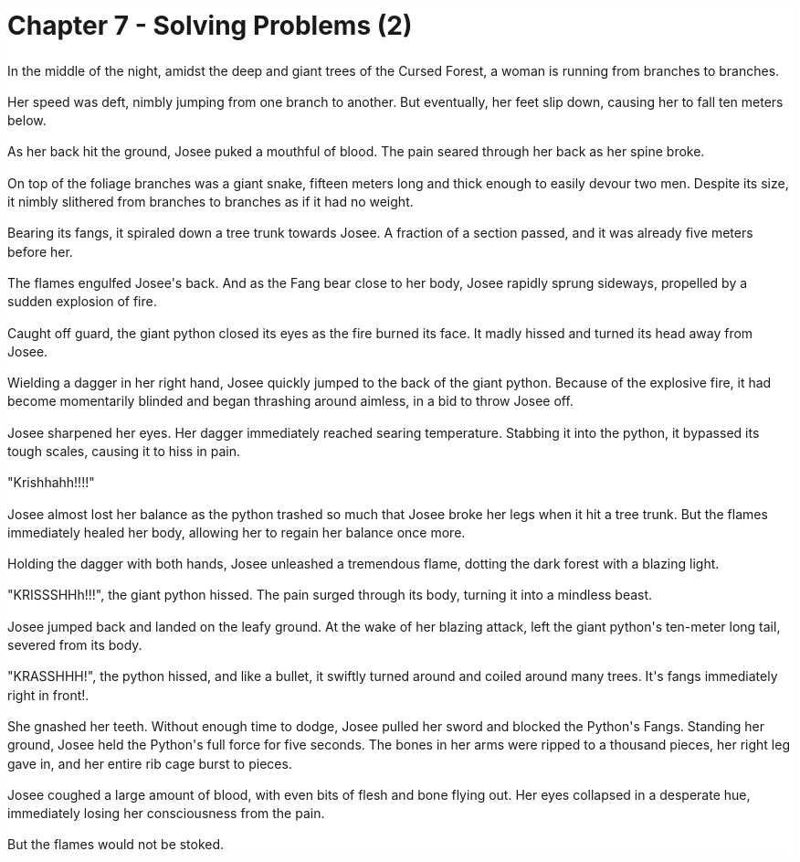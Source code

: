# Chapter 7  - Solving Problems (2)

In the middle of the night, amidst the deep and giant trees of the Cursed Forest, a woman is running from branches to branches.

Her speed was deft, nimbly jumping from one branch to another. But eventually, her feet slip down, causing her to fall ten meters below.

As her back hit the ground, Josee puked a mouthful of blood. The pain seared through her back as her spine broke.

On top of the foliage branches was a giant snake, fifteen meters long and thick enough to easily devour two men. Despite its size, it nimbly slithered from branches to branches as if it had no weight.

Bearing its fangs, it spiraled down a tree trunk towards Josee. A fraction of a section passed, and it was already five meters before her.

The flames engulfed Josee's back. And as the Fang bear close to her body, Josee rapidly sprung sideways, propelled by a sudden explosion of fire.

Caught off guard, the giant python closed its eyes as the fire burned its face. It madly hissed and turned its head away from Josee.

Wielding a dagger in her right hand, Josee quickly jumped to the back of the giant python. Because of the explosive fire, it had become momentarily blinded and began thrashing around aimless, in a bid to throw Josee off.

Josee sharpened her eyes. Her dagger immediately reached searing temperature. Stabbing it into the python, it bypassed its tough scales, causing it to hiss in pain.

"Krishhahh!!!!"

Josee almost lost her balance as the python trashed so much that Josee broke her legs when it hit a tree trunk. But the flames immediately healed her body, allowing her to regain her balance once more.

Holding the dagger with both hands, Josee unleashed a tremendous flame, dotting the dark forest with a blazing light.

"KRISSSHHh!!!", the giant python hissed. The pain surged through its body, turning it into a mindless beast.

Josee jumped back and landed on the leafy ground. At the wake of her blazing attack, left the giant python's ten-meter long tail, severed from its body.

"KRASSHHH!", the python hissed, and like a bullet, it swiftly turned around and coiled around many trees. It's fangs immediately right in front!. 

She gnashed her teeth. Without enough time to dodge, Josee pulled her sword and blocked the Python's Fangs. Standing her ground, Josee held the Python's full force for five seconds. The bones in her arms were ripped to a thousand pieces, her right leg gave in, and her entire rib cage burst to pieces.

Josee coughed a large amount of blood, with even bits of flesh and bone flying out. Her eyes collapsed in a desperate hue, immediately losing her consciousness from the pain.

But the flames would not be stoked.
